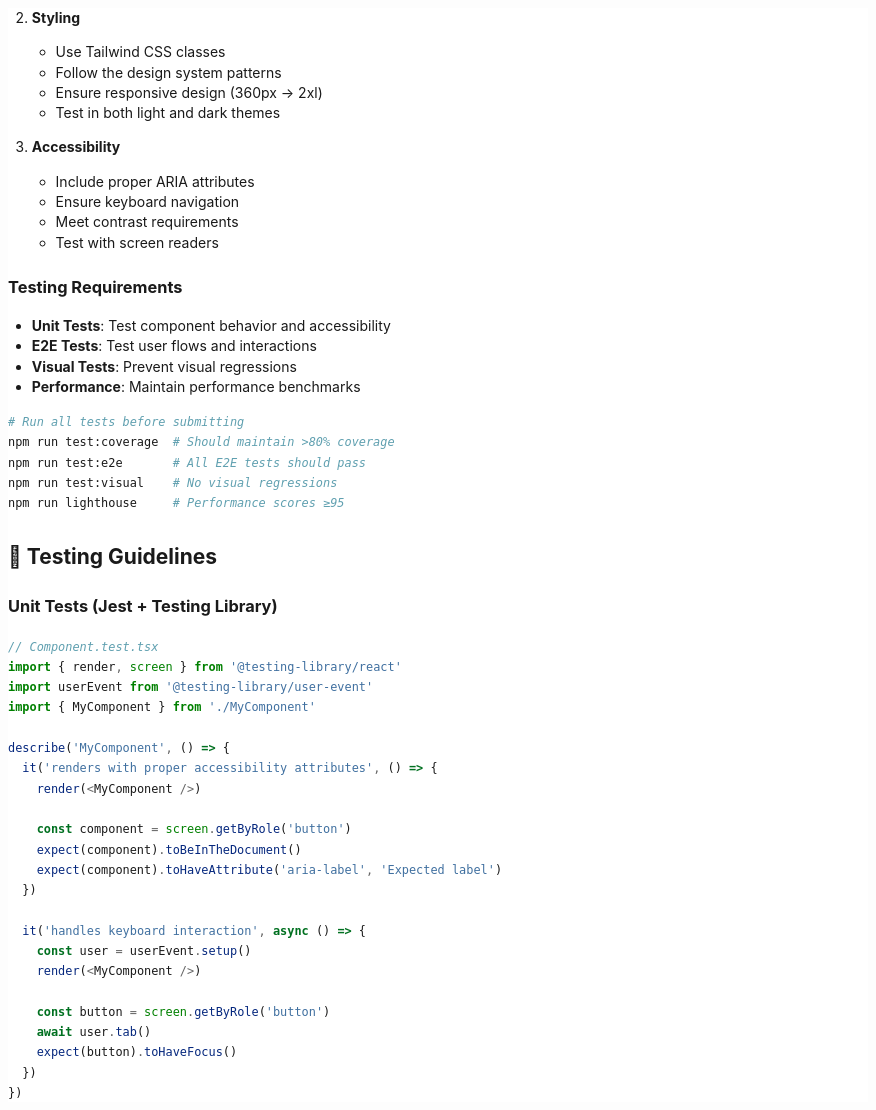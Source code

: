 2. **Styling**
   - Use Tailwind CSS classes
   - Follow the design system patterns
   - Ensure responsive design (360px → 2xl)
   - Test in both light and dark themes

3. **Accessibility**
   - Include proper ARIA attributes
   - Ensure keyboard navigation
   - Meet contrast requirements
   - Test with screen readers

### Testing Requirements

- **Unit Tests**: Test component behavior and accessibility
- **E2E Tests**: Test user flows and interactions
- **Visual Tests**: Prevent visual regressions
- **Performance**: Maintain performance benchmarks

```bash
# Run all tests before submitting
npm run test:coverage  # Should maintain >80% coverage
npm run test:e2e       # All E2E tests should pass
npm run test:visual    # No visual regressions
npm run lighthouse     # Performance scores ≥95
```

## 🧪 Testing Guidelines

### Unit Tests (Jest + Testing Library)

```typescript
// Component.test.tsx
import { render, screen } from '@testing-library/react'
import userEvent from '@testing-library/user-event'
import { MyComponent } from './MyComponent'

describe('MyComponent', () => {
  it('renders with proper accessibility attributes', () => {
    render(<MyComponent />)
    
    const component = screen.getByRole('button')
    expect(component).toBeInTheDocument()
    expect(component).toHaveAttribute('aria-label', 'Expected label')
  })
  
  it('handles keyboard interaction', async () => {
    const user = userEvent.setup()
    render(<MyComponent />)
    
    const button = screen.getByRole('button')
    await user.tab()
    expect(button).toHaveFocus()
  })
})
```
